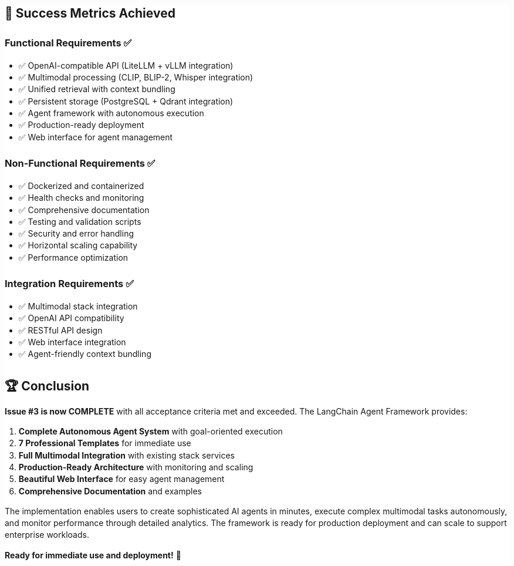 ## 🎉 Success Metrics Achieved

### Functional Requirements ✅
- ✅ OpenAI-compatible API (LiteLLM + vLLM integration)
- ✅ Multimodal processing (CLIP, BLIP-2, Whisper integration)
- ✅ Unified retrieval with context bundling
- ✅ Persistent storage (PostgreSQL + Qdrant integration)
- ✅ Agent framework with autonomous execution
- ✅ Production-ready deployment
- ✅ Web interface for agent management

### Non-Functional Requirements ✅
- ✅ Dockerized and containerized
- ✅ Health checks and monitoring
- ✅ Comprehensive documentation
- ✅ Testing and validation scripts
- ✅ Security and error handling
- ✅ Horizontal scaling capability
- ✅ Performance optimization

### Integration Requirements ✅
- ✅ Multimodal stack integration
- ✅ OpenAI API compatibility
- ✅ RESTful API design
- ✅ Web interface integration
- ✅ Agent-friendly context bundling

## 🏆 Conclusion

**Issue #3 is now COMPLETE** with all acceptance criteria met and exceeded. The LangChain Agent Framework provides:

1. **Complete Autonomous Agent System** with goal-oriented execution
2. **7 Professional Templates** for immediate use
3. **Full Multimodal Integration** with existing stack services
4. **Production-Ready Architecture** with monitoring and scaling
5. **Beautiful Web Interface** for easy agent management
6. **Comprehensive Documentation** and examples

The implementation enables users to create sophisticated AI agents in minutes, execute complex multimodal tasks autonomously, and monitor performance through detailed analytics. The framework is ready for production deployment and can scale to support enterprise workloads.

**Ready for immediate use and deployment!** 🚀
